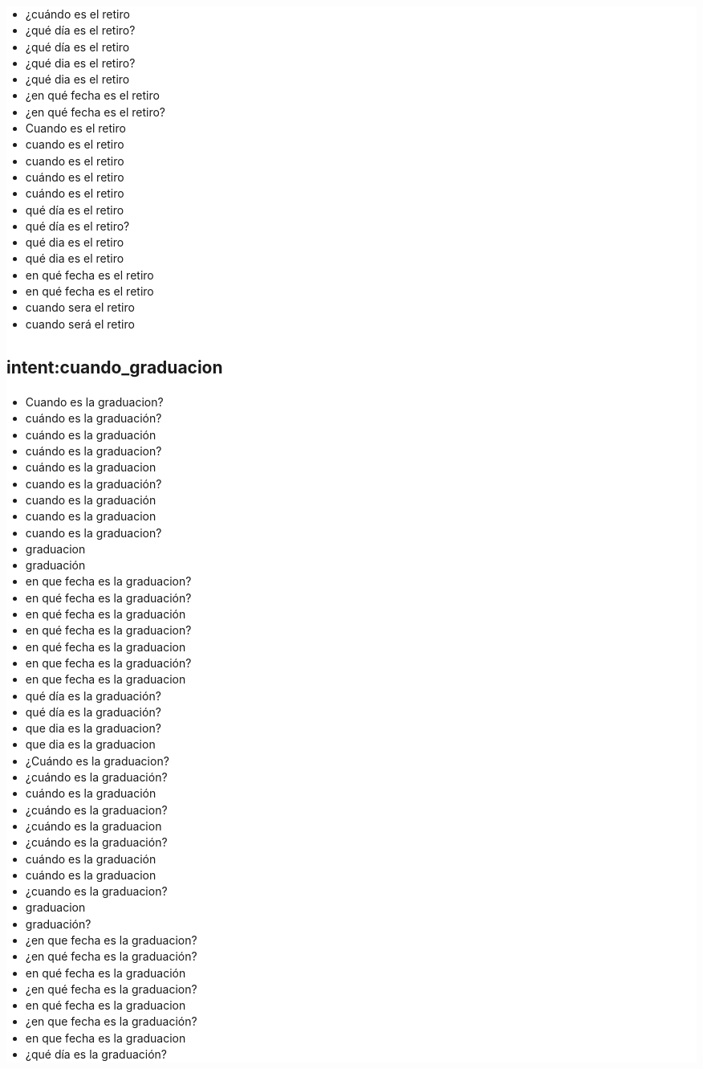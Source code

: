 - ¿cuándo es el retiro
- ¿qué día es el retiro?
- ¿qué día es el retiro
- ¿qué dia es el retiro?
- ¿qué dia es el retiro
- ¿en qué fecha es el retiro
- ¿en qué fecha es el retiro?
- Cuando es el retiro
- cuando es el retiro
- cuando es el retiro
- cuándo es el retiro
- cuándo es el retiro
- qué día es el retiro
- qué día es el retiro?
- qué dia es el retiro
- qué dia es el retiro
- en qué fecha es el retiro
- en qué fecha es el retiro
- cuando sera el retiro
- cuando será el retiro

## intent:cuando_graduacion
- Cuando es la graduacion?
- cuándo es la graduación?
- cuándo es la graduación
- cuándo es la graduacion?
- cuándo es la graduacion
- cuando es la graduación?
- cuando es la graduación
- cuando es la graduacion
- cuando es la graduacion?
- graduacion
- graduación
- en que fecha es la graduacion?
- en qué fecha es la graduación?
- en qué fecha es la graduación
- en qué fecha es la graduacion?
- en qué fecha es la graduacion
- en que fecha es la graduación?
- en que fecha es la graduacion
- qué día es la graduación?
- qué día es la graduación?
- que dia es la graduacion?
- que dia es la graduacion
- ¿Cuándo es la graduacion?
- ¿cuándo es la graduación?
- cuándo es la graduación
- ¿cuándo es la graduacion?
- ¿cuándo es la graduacion
- ¿cuándo es la graduación?
- cuándo es la graduación
- cuándo es la graduacion
- ¿cuando es la graduacion?
- graduacion
- graduación?
- ¿en que fecha es la graduacion?
- ¿en qué fecha es la graduación?
- en qué fecha es la graduación
- ¿en qué fecha es la graduacion?
- en qué fecha es la graduacion
- ¿en que fecha es la graduación?
- en que fecha es la graduacion
- ¿qué día es la graduación?
